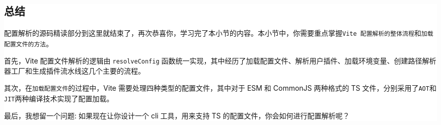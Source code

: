## 总结

配置解析的源码精读部分到这里就结束了，再次恭喜你，学习完了本小节的内容。本小节中，你需要重点掌握`Vite 配置解析的整体流程`和`加载配置文件的方法`。

首先，Vite 配置文件解析的逻辑由 `resolveConfig` 函数统一实现，其中经历了加载配置文件、解析用户插件、加载环境变量、创建路径解析器工厂和生成插件流水线这几个主要的流程。

其次，在`加载配置文件`的过程中，Vite 需要处理四种类型的配置文件，其中对于 ESM 和 CommonJS 两种格式的 TS 文件，分别采用了`AOT`和`JIT`两种编译技术实现了配置加载。

最后，我想留一个问题: 如果现在让你设计一个 cli 工具，用来支持 TS 的配置文件，你会如何进行配置解析呢？